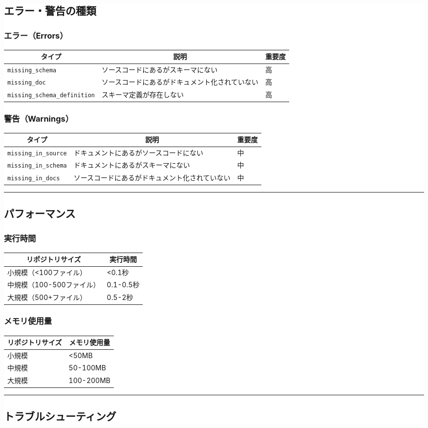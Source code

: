 
## エラー・警告の種類

### エラー（Errors）

| タイプ | 説明 | 重要度 |
|--------|------|--------|
| `missing_schema` | ソースコードにあるがスキーマにない | 高 |
| `missing_doc` | ソースコードにあるがドキュメント化されていない | 高 |
| `missing_schema_definition` | スキーマ定義が存在しない | 高 |

### 警告（Warnings）

| タイプ | 説明 | 重要度 |
|--------|------|--------|
| `missing_in_source` | ドキュメントにあるがソースコードにない | 中 |
| `missing_in_schema` | ドキュメントにあるがスキーマにない | 中 |
| `missing_in_docs` | ソースコードにあるがドキュメント化されていない | 中 |

---

## パフォーマンス

### 実行時間

| リポジトリサイズ | 実行時間 |
|----------------|---------|
| 小規模（<100ファイル） | <0.1秒 |
| 中規模（100-500ファイル） | 0.1-0.5秒 |
| 大規模（500+ファイル） | 0.5-2秒 |

### メモリ使用量

| リポジトリサイズ | メモリ使用量 |
|----------------|-------------|
| 小規模 | <50MB |
| 中規模 | 50-100MB |
| 大規模 | 100-200MB |

---

## トラブルシューティング
